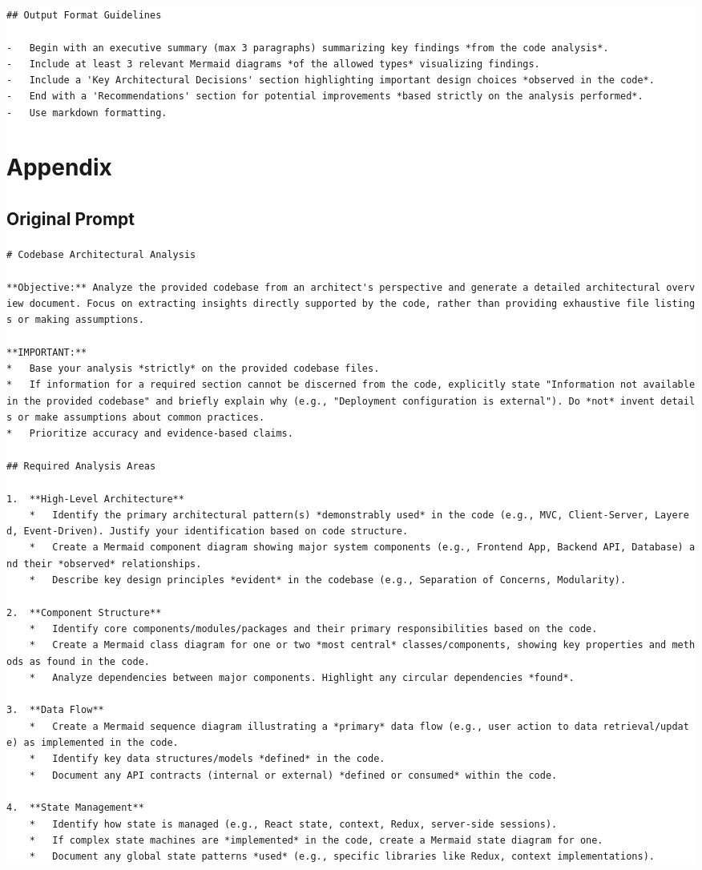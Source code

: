 ```
## Output Format Guidelines

-   Begin with an executive summary (max 3 paragraphs) summarizing key findings *from the code analysis*.
-   Include at least 3 relevant Mermaid diagrams *of the allowed types* visualizing findings.
-   Include a 'Key Architectural Decisions' section highlighting important design choices *observed in the code*.
-   End with a 'Recommendations' section for potential improvements *based strictly on the analysis performed*.
-   Use markdown formatting.
```



# Appendix


## Original Prompt

```
# Codebase Architectural Analysis

**Objective:** Analyze the provided codebase from an architect's perspective and generate a detailed architectural overview document. Focus on extracting insights directly supported by the code, rather than providing exhaustive file listings or making assumptions.

**IMPORTANT:**
*   Base your analysis *strictly* on the provided codebase files.
*   If information for a required section cannot be discerned from the code, explicitly state "Information not available in the provided codebase" and briefly explain why (e.g., "Deployment configuration is external"). Do *not* invent details or make assumptions about common practices.
*   Prioritize accuracy and evidence-based claims.

## Required Analysis Areas

1.  **High-Level Architecture**
    *   Identify the primary architectural pattern(s) *demonstrably used* in the code (e.g., MVC, Client-Server, Layered, Event-Driven). Justify your identification based on code structure.
    *   Create a Mermaid component diagram showing major system components (e.g., Frontend App, Backend API, Database) and their *observed* relationships.
    *   Describe key design principles *evident* in the codebase (e.g., Separation of Concerns, Modularity).

2.  **Component Structure**
    *   Identify core components/modules/packages and their primary responsibilities based on the code.
    *   Create a Mermaid class diagram for one or two *most central* classes/components, showing key properties and methods as found in the code.
    *   Analyze dependencies between major components. Highlight any circular dependencies *found*.

3.  **Data Flow**
    *   Create a Mermaid sequence diagram illustrating a *primary* data flow (e.g., user action to data retrieval/update) as implemented in the code.
    *   Identify key data structures/models *defined* in the code.
    *   Document any API contracts (internal or external) *defined or consumed* within the code.

4.  **State Management**
    *   Identify how state is managed (e.g., React state, context, Redux, server-side sessions).
    *   If complex state machines are *implemented* in the code, create a Mermaid state diagram for one.
    *   Document any global state patterns *used* (e.g., specific libraries like Redux, context implementations).

```